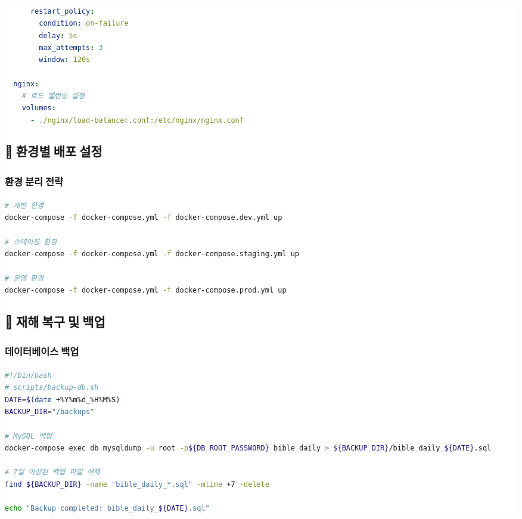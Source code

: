 ```yaml
      restart_policy:
        condition: on-failure
        delay: 5s
        max_attempts: 3
        window: 120s

  nginx:
    # 로드 밸런싱 설정
    volumes:
      - ./nginx/load-balancer.conf:/etc/nginx/nginx.conf
```

## 🔧 환경별 배포 설정

### 환경 분리 전략
```bash
# 개발 환경
docker-compose -f docker-compose.yml -f docker-compose.dev.yml up

# 스테이징 환경
docker-compose -f docker-compose.yml -f docker-compose.staging.yml up

# 운영 환경
docker-compose -f docker-compose.yml -f docker-compose.prod.yml up
```

## 🚨 재해 복구 및 백업

### 데이터베이스 백업
```bash
#!/bin/bash
# scripts/backup-db.sh
DATE=$(date +%Y%m%d_%H%M%S)
BACKUP_DIR="/backups"

# MySQL 백업
docker-compose exec db mysqldump -u root -p${DB_ROOT_PASSWORD} bible_daily > ${BACKUP_DIR}/bible_daily_${DATE}.sql

# 7일 이상된 백업 파일 삭제
find ${BACKUP_DIR} -name "bible_daily_*.sql" -mtime +7 -delete

echo "Backup completed: bible_daily_${DATE}.sql"
```